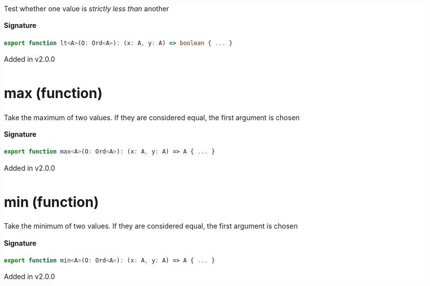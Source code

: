 Test whether one value is _strictly less than_ another

**Signature**

```ts
export function lt<A>(O: Ord<A>): (x: A, y: A) => boolean { ... }
```

Added in v2.0.0

# max (function)

Take the maximum of two values. If they are considered equal, the first argument is chosen

**Signature**

```ts
export function max<A>(O: Ord<A>): (x: A, y: A) => A { ... }
```

Added in v2.0.0

# min (function)

Take the minimum of two values. If they are considered equal, the first argument is chosen

**Signature**

```ts
export function min<A>(O: Ord<A>): (x: A, y: A) => A { ... }
```

Added in v2.0.0
